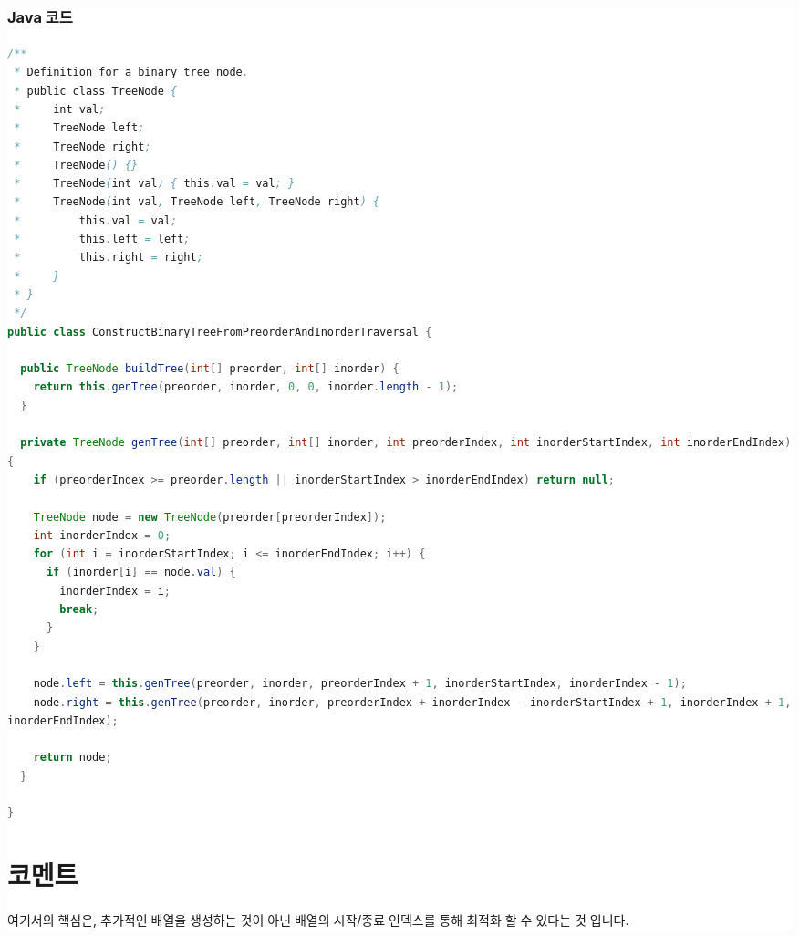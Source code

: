 ### Java 코드
```java
/**
 * Definition for a binary tree node.
 * public class TreeNode {
 *     int val;
 *     TreeNode left;
 *     TreeNode right;
 *     TreeNode() {}
 *     TreeNode(int val) { this.val = val; }
 *     TreeNode(int val, TreeNode left, TreeNode right) {
 *         this.val = val;
 *         this.left = left;
 *         this.right = right;
 *     }
 * }
 */
public class ConstructBinaryTreeFromPreorderAndInorderTraversal {

  public TreeNode buildTree(int[] preorder, int[] inorder) {
    return this.genTree(preorder, inorder, 0, 0, inorder.length - 1);
  }

  private TreeNode genTree(int[] preorder, int[] inorder, int preorderIndex, int inorderStartIndex, int inorderEndIndex) {
    if (preorderIndex >= preorder.length || inorderStartIndex > inorderEndIndex) return null;

    TreeNode node = new TreeNode(preorder[preorderIndex]);
    int inorderIndex = 0;
    for (int i = inorderStartIndex; i <= inorderEndIndex; i++) {
      if (inorder[i] == node.val) {
        inorderIndex = i;
        break;
      }
    }

    node.left = this.genTree(preorder, inorder, preorderIndex + 1, inorderStartIndex, inorderIndex - 1);
    node.right = this.genTree(preorder, inorder, preorderIndex + inorderIndex - inorderStartIndex + 1, inorderIndex + 1, inorderEndIndex);

    return node;
  }

}
```

# 코멘트
여기서의 핵심은, 추가적인 배열을 생성하는 것이 아닌 배열의 시작/종료 인덱스를 통해 최적화 할 수 있다는 것 입니다.
